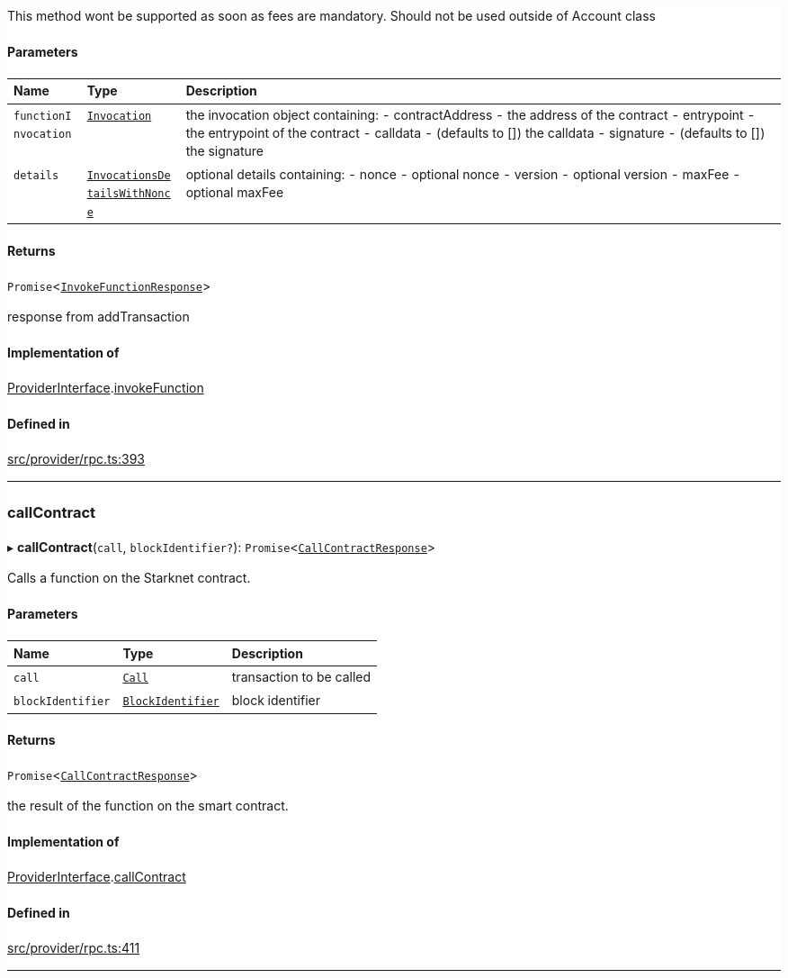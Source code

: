 This method wont be supported as soon as fees are mandatory. Should not be used outside of Account class

#### Parameters

| Name                 | Type                                                                                | Description                                                                                                                                                                                                             |
| :------------------- | :---------------------------------------------------------------------------------- | :---------------------------------------------------------------------------------------------------------------------------------------------------------------------------------------------------------------------- |
| `functionInvocation` | [`Invocation`](../namespaces/types.md#invocation)                                   | the invocation object containing: - contractAddress - the address of the contract - entrypoint - the entrypoint of the contract - calldata - (defaults to []) the calldata - signature - (defaults to []) the signature |
| `details`            | [`InvocationsDetailsWithNonce`](../namespaces/types.md#invocationsdetailswithnonce) | optional details containing: - nonce - optional nonce - version - optional version - maxFee - optional maxFee                                                                                                           |

#### Returns

`Promise`<[`InvokeFunctionResponse`](../interfaces/types.InvokeFunctionResponse.md)\>

response from addTransaction

#### Implementation of

[ProviderInterface](ProviderInterface.md).[invokeFunction](ProviderInterface.md#invokefunction)

#### Defined in

[src/provider/rpc.ts:393](https://github.com/0xs34n/starknet.js/blob/develop/src/provider/rpc.ts#L393)

---

### callContract

▸ **callContract**(`call`, `blockIdentifier?`): `Promise`<[`CallContractResponse`](../namespaces/types.md#callcontractresponse)\>

Calls a function on the Starknet contract.

#### Parameters

| Name              | Type                                                        | Description              |
| :---------------- | :---------------------------------------------------------- | :----------------------- |
| `call`            | [`Call`](../namespaces/types.md#call)                       | transaction to be called |
| `blockIdentifier` | [`BlockIdentifier`](../namespaces/types.md#blockidentifier) | block identifier         |

#### Returns

`Promise`<[`CallContractResponse`](../namespaces/types.md#callcontractresponse)\>

the result of the function on the smart contract.

#### Implementation of

[ProviderInterface](ProviderInterface.md).[callContract](ProviderInterface.md#callcontract)

#### Defined in

[src/provider/rpc.ts:411](https://github.com/0xs34n/starknet.js/blob/develop/src/provider/rpc.ts#L411)

---